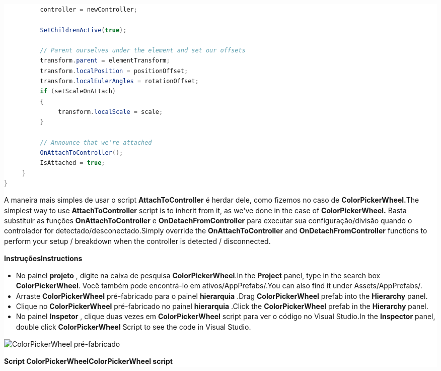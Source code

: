 ```cs
          controller = newController;

          SetChildrenActive(true);

          // Parent ourselves under the element and set our offsets
          transform.parent = elementTransform;
          transform.localPosition = positionOffset;
          transform.localEulerAngles = rotationOffset;
          if (setScaleOnAttach)
          {
               transform.localScale = scale;
          }

          // Announce that we're attached
          OnAttachToController();
          IsAttached = true;
     }
}
```

<span data-ttu-id="5827c-258">A maneira mais simples de usar o script **AttachToController** é herdar dele, como fizemos no caso de **ColorPickerWheel.**</span><span class="sxs-lookup"><span data-stu-id="5827c-258">The simplest way to use **AttachToController** script is to inherit from it, as we've done in the case of **ColorPickerWheel.**</span></span> <span data-ttu-id="5827c-259">Basta substituir as funções **OnAttachToController** e **OnDetachFromController** para executar sua configuração/divisão quando o controlador for detectado/desconectado.</span><span class="sxs-lookup"><span data-stu-id="5827c-259">Simply override the **OnAttachToController** and **OnDetachFromController** functions to perform your setup / breakdown when the controller is detected / disconnected.</span></span>

<span data-ttu-id="5827c-260">**Instruções**</span><span class="sxs-lookup"><span data-stu-id="5827c-260">**Instructions**</span></span>

* <span data-ttu-id="5827c-261">No painel **projeto** , digite na caixa de pesquisa **ColorPickerWheel**.</span><span class="sxs-lookup"><span data-stu-id="5827c-261">In the **Project** panel, type in the search box **ColorPickerWheel**.</span></span> <span data-ttu-id="5827c-262">Você também pode encontrá-lo em ativos/AppPrefabs/.</span><span class="sxs-lookup"><span data-stu-id="5827c-262">You can also find it under Assets/AppPrefabs/.</span></span>
* <span data-ttu-id="5827c-263">Arraste **ColorPickerWheel** pré-fabricado para o painel **hierarquia** .</span><span class="sxs-lookup"><span data-stu-id="5827c-263">Drag **ColorPickerWheel** prefab into the **Hierarchy** panel.</span></span>
* <span data-ttu-id="5827c-264">Clique no **ColorPickerWheel** pré-fabricado no painel **hierarquia** .</span><span class="sxs-lookup"><span data-stu-id="5827c-264">Click the **ColorPickerWheel** prefab in the **Hierarchy** panel.</span></span>
* <span data-ttu-id="5827c-265">No painel **Inspetor** , clique duas vezes em **ColorPickerWheel** script para ver o código no Visual Studio.</span><span class="sxs-lookup"><span data-stu-id="5827c-265">In the **Inspector** panel, double click **ColorPickerWheel** Script to see the code in Visual Studio.</span></span>

![ColorPickerWheel pré-fabricado](images/mr213-colorpickerwheel-1000px.jpg)

<span data-ttu-id="5827c-267">**Script ColorPickerWheel**</span><span class="sxs-lookup"><span data-stu-id="5827c-267">**ColorPickerWheel script**</span></span>
